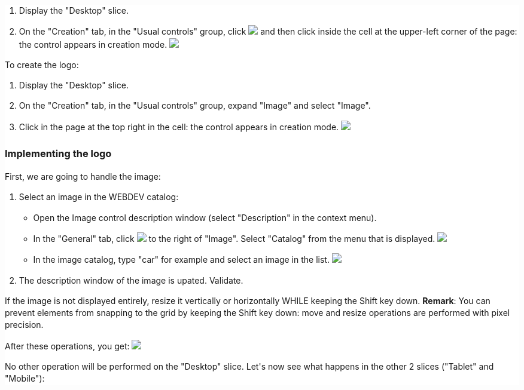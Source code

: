 1. Display the "Desktop" slice.

2. On the "Creation" tab, in the "Usual controls" group, click ![](https://doc.pcsoft.fr/en-US/images/image.awp?langid=3&name=ico_libelle18.gif)
 and then click inside the cell at the upper-left corner of the page: the control appears in creation mode. 
![](https://doc.pcsoft.fr/en-US/images/image.awp?langid=3&name=RWD%20Bandeau%20entete%202%20-%20HC%20N%B0002.gif&type=thumb)





To create the logo: 

1. Display the "Desktop" slice.

2. On the "Creation" tab, in the "Usual controls" group, expand "Image" and select "Image". 

3. Click in the page at the top right in the cell: the control appears in creation mode. 
![](https://doc.pcsoft.fr/en-US/images/image.awp?langid=3&name=RWD%20Bandeau%20entete%202%20-%20HC%20N%B0001.gif&type=thumb)






### Implementing the logo
<a name="implementing_the_logo_ELTPARAGRAPHE000212"></a>

First, we are going to handle the image: 

1. Select an image in the WEBDEV catalog: 

	- Open the Image control description window (select "Description" in the context menu). 

	- In the "General" tab, click ![](https://doc.pcsoft.fr/en-US/images/image.awp?langid=3&name=Menu_Image_Editeur%20-%20HC%20N%B0001.gif)
 to the right of "Image". Select "Catalog" from the menu that is displayed. 
![](https://doc.pcsoft.fr/en-US/images/image.awp?langid=3&name=RWD%20Bandeau%20entete%203%20-%20HC%20N%B0001.gif&type=thumb)


	- In the image catalog, type "car" for example and select an image in the list.
![](https://doc.pcsoft.fr/en-US/images/image.awp?langid=3&name=RWD%20Bandeau%20entete%203%20-%20HC%20N%B0002.gif&type=thumb)

2. The description window of the image is upated. Validate.




If the image is not displayed entirely, resize it vertically or horizontally WHILE keeping the Shift key down. 
**Remark**: You can prevent elements from snapping to the grid by keeping the Shift key down: move and resize operations are performed with pixel precision.

After these operations, you get: 
![](https://doc.pcsoft.fr/en-US/images/image.awp?langid=3&name=r26.gif)


No other operation will be performed on the "Desktop" slice. Let's now see what happens in the other 2 slices ("Tablet" and "Mobile"): 
